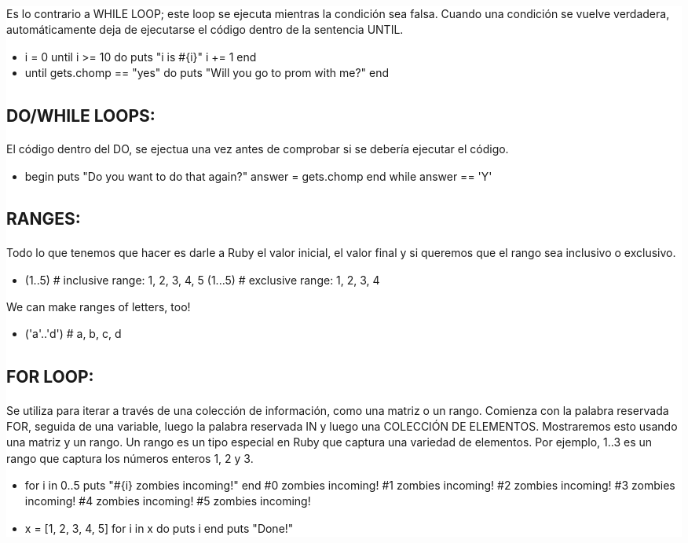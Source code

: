 Es lo contrario a WHILE LOOP; este loop se ejecuta mientras la condición sea falsa. Cuando una condición se vuelve verdadera, automáticamente deja de ejecutarse el código dentro de la sentencia UNTIL.

- i = 0
  until i >= 10 do
  puts "i is #{i}"
  i += 1
  end
- until gets.chomp == "yes" do
  puts "Will you go to prom with me?"
  end

## DO/WHILE LOOPS:

El código dentro del DO, se ejectua una vez antes de comprobar si se debería ejecutar el código.

- begin
  puts "Do you want to do that again?"
  answer = gets.chomp
  end while answer == 'Y'

## RANGES:

Todo lo que tenemos que hacer es darle a Ruby el valor inicial, el valor final y si queremos que el rango sea inclusivo o exclusivo.

- (1..5) # inclusive range: 1, 2, 3, 4, 5
  (1...5) # exclusive range: 1, 2, 3, 4

We can make ranges of letters, too!

- ('a'..'d') # a, b, c, d

## FOR LOOP:

Se utiliza para iterar a través de una colección de información, como una matriz o un rango. Comienza con la palabra reservada FOR, seguida de una variable, luego la palabra reservada IN y luego una COLECCIÓN DE ELEMENTOS. Mostraremos esto usando una matriz y un rango. Un rango es un tipo especial en Ruby que captura una variedad de elementos. Por ejemplo, 1..3 es un rango que captura los números enteros 1, 2 y 3.

- for i in 0..5
  puts "#{i} zombies incoming!"
  end
  #0 zombies incoming!
  #1 zombies incoming!
  #2 zombies incoming!
  #3 zombies incoming!
  #4 zombies incoming!
  #5 zombies incoming!

- x = [1, 2, 3, 4, 5]
  for i in x do
  puts i
  end
  puts "Done!"
